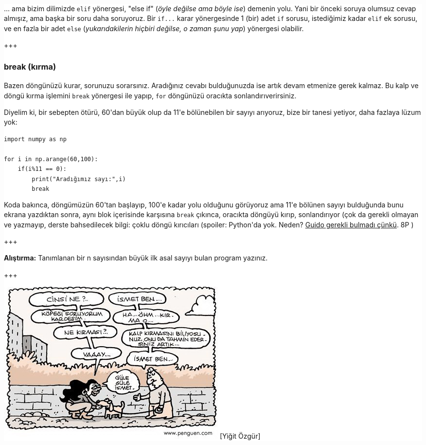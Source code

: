 ... ama bizim dilimizde `elif` yönergesi, "else if" (*öyle değilse ama böyle ise*) demenin yolu. Yani bir önceki soruya olumsuz cevap almışız, ama başka bir soru daha soruyoruz. Bir `if...` karar yönergesinde 1 (bir) adet `if` sorusu, istediğimiz kadar `elif` ek sorusu, ve en fazla bir adet `else` (*yukarıdakilerin hiçbiri değilse, o zaman şunu yap*) yönergesi olabilir.

+++

### break (kırma)
Bazen döngünüzü kurar, sorunuzu sorarsınız. Aradığınız cevabı bulduğunuzda ise artık devam etmenize gerek kalmaz. Bu kalp ve döngü kırma işlemini `break` yönergesi ile yapıp, `for` döngünüzü oracıkta sonlandırıverirsiniz.

Diyelim ki, bir sebepten ötürü, 60'dan büyük olup da 11'e bölünebilen bir sayıyı arıyoruz, bize bir tanesi yetiyor, daha fazlaya lüzum yok:

```{code-cell} ipython3
import numpy as np

for i in np.arange(60,100):
    if(i%11 == 0):
        print("Aradığımız sayı:",i)
        break
```

Koda bakınca, döngümüzün 60'tan başlayıp, 100'e kadar yolu olduğunu görüyoruz ama 11'e bölünen sayıyı bulduğunda bunu ekrana yazdıktan sonra, aynı blok içerisinde karşısına `break` çıkınca, oracıkta döngüyü kırıp, sonlandırıyor (çok da gerekli olmayan ve yazmayıp, derste bahsedilecek bilgi: çoklu döngü kırıcıları (spoiler: Python'da yok. Neden? [Guido gerekli bulmadı çünkü](https://mail.python.org/pipermail/python-3000/2007-July/008663.html). 8P )

+++

**Alıştırma:** Tanımlanan bir n sayısından büyük ilk asal sayıyı bulan program yazınız.

+++

![04_YigitOzgur_Kirma.jpg](imgs/04_YigitOzgur_Kirma.jpg)
[Yiğit Özgür]
